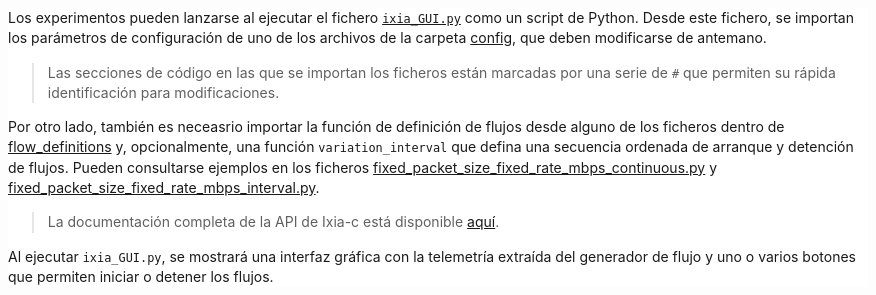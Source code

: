 Los experimentos pueden lanzarse al ejecutar el fichero [`ixia_GUI.py`](./experiment-scripts/ixia_GUI.py) como un script de Python. Desde este fichero, se importan los parámetros de configuración de uno de los archivos de la carpeta [config](./experiment-scripts/config/), que deben modificarse de antemano.

> Las secciones de código en las que se importan los ficheros están marcadas por una serie de `#` que permiten su rápida identificación para modificaciones.

Por otro lado, también es neceasrio importar la función de definición de flujos desde alguno de los ficheros dentro de [flow_definitions](./experiment-scripts/flow_definitions/) y, opcionalmente, una función `variation_interval` que defina una secuencia ordenada de arranque y detención de flujos. Pueden consultarse ejemplos en los ficheros [fixed_packet_size_fixed_rate_mbps_continuous.py](./experiment-scripts/flow_definitions/fixed_packet_size_fixed_rate_mbps_continuous.py) y [fixed_packet_size_fixed_rate_mbps_interval.py](./experiment-scripts/flow_definitions/fixed_packet_size_fixed_rate_mbps_interval.py).

> La documentación completa de la API de Ixia-c está disponible [aquí](https://redocly.github.io/redoc/?url=https://raw.githubusercontent.com/open-traffic-generator/models/v0.13.0/artifacts/openapi.yaml#tag/Configuration).

Al ejecutar `ixia_GUI.py`, se mostrará una interfaz gráfica con la telemetría extraída del generador de flujo y uno o varios botones que permiten iniciar o detener los flujos.

